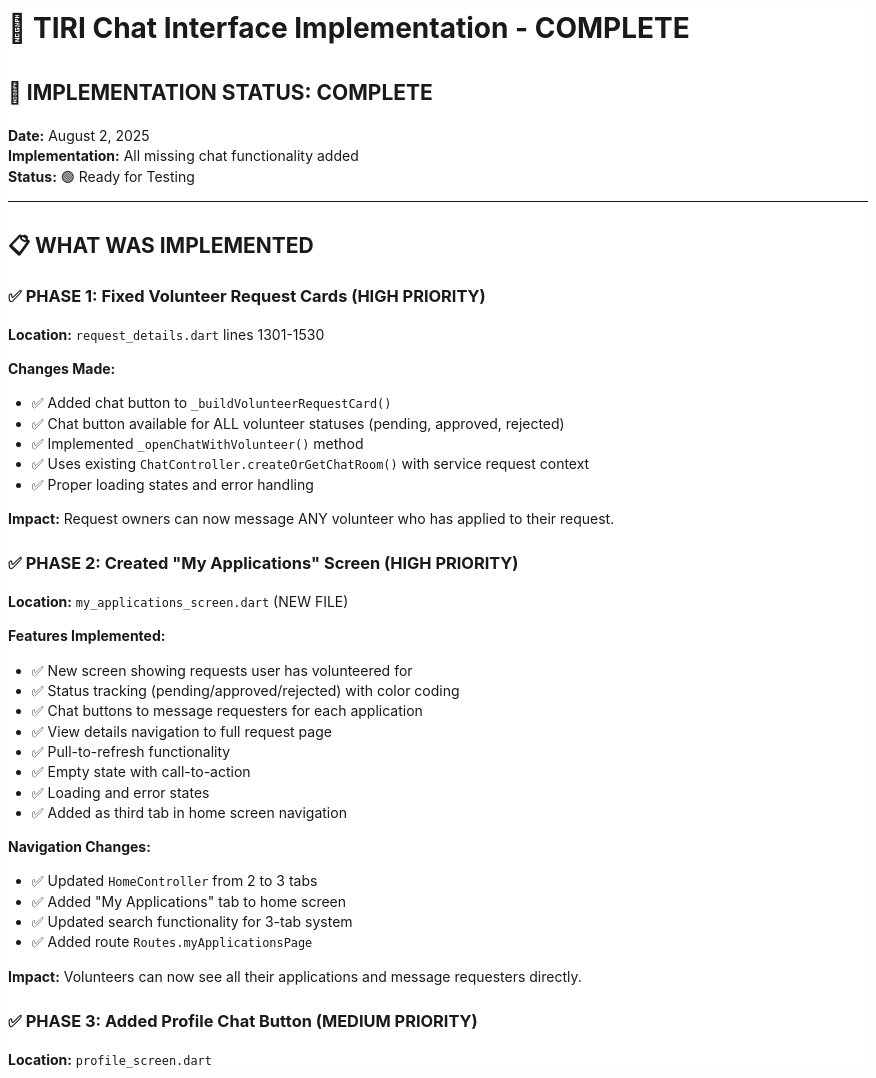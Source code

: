 # 💬 TIRI Chat Interface Implementation - COMPLETE

## 🎉 **IMPLEMENTATION STATUS: COMPLETE**

**Date:** August 2, 2025  
**Implementation:** All missing chat functionality added  
**Status:** 🟢 Ready for Testing

---

## 📋 **WHAT WAS IMPLEMENTED**

### **✅ PHASE 1: Fixed Volunteer Request Cards (HIGH PRIORITY)**
**Location:** `request_details.dart` lines 1301-1530

**Changes Made:**
- ✅ Added chat button to `_buildVolunteerRequestCard()`
- ✅ Chat button available for ALL volunteer statuses (pending, approved, rejected)
- ✅ Implemented `_openChatWithVolunteer()` method
- ✅ Uses existing `ChatController.createOrGetChatRoom()` with service request context
- ✅ Proper loading states and error handling

**Impact:** Request owners can now message ANY volunteer who has applied to their request.

### **✅ PHASE 2: Created "My Applications" Screen (HIGH PRIORITY)**
**Location:** `my_applications_screen.dart` (NEW FILE)

**Features Implemented:**
- ✅ New screen showing requests user has volunteered for
- ✅ Status tracking (pending/approved/rejected) with color coding
- ✅ Chat buttons to message requesters for each application
- ✅ View details navigation to full request page
- ✅ Pull-to-refresh functionality
- ✅ Empty state with call-to-action
- ✅ Loading and error states
- ✅ Added as third tab in home screen navigation

**Navigation Changes:**
- ✅ Updated `HomeController` from 2 to 3 tabs
- ✅ Added "My Applications" tab to home screen
- ✅ Updated search functionality for 3-tab system
- ✅ Added route `Routes.myApplicationsPage`

**Impact:** Volunteers can now see all their applications and message requesters directly.

### **✅ PHASE 3: Added Profile Chat Button (MEDIUM PRIORITY)**
**Location:** `profile_screen.dart`
